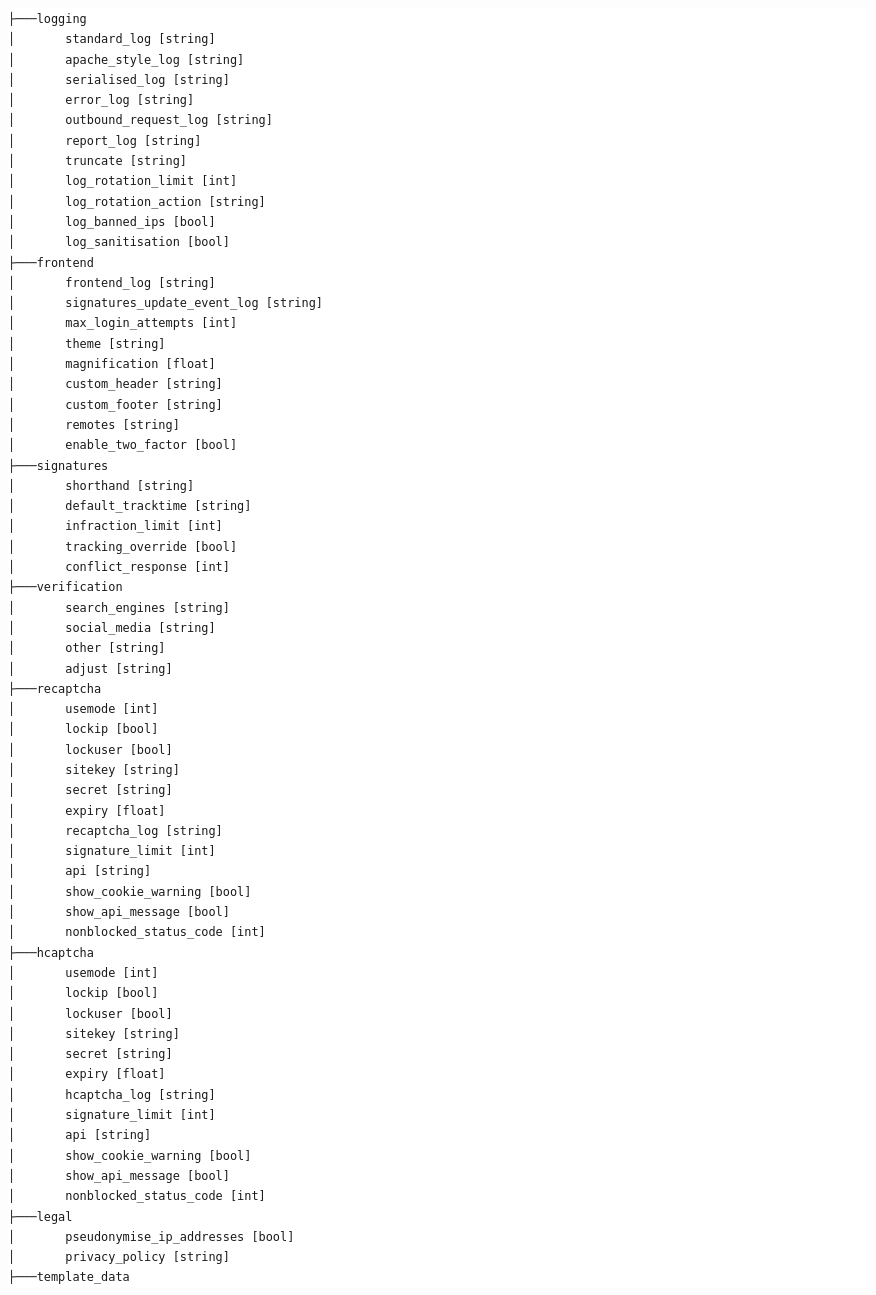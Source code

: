 ```
├───logging
│       standard_log [string]
│       apache_style_log [string]
│       serialised_log [string]
│       error_log [string]
│       outbound_request_log [string]
│       report_log [string]
│       truncate [string]
│       log_rotation_limit [int]
│       log_rotation_action [string]
│       log_banned_ips [bool]
│       log_sanitisation [bool]
├───frontend
│       frontend_log [string]
│       signatures_update_event_log [string]
│       max_login_attempts [int]
│       theme [string]
│       magnification [float]
│       custom_header [string]
│       custom_footer [string]
│       remotes [string]
│       enable_two_factor [bool]
├───signatures
│       shorthand [string]
│       default_tracktime [string]
│       infraction_limit [int]
│       tracking_override [bool]
│       conflict_response [int]
├───verification
│       search_engines [string]
│       social_media [string]
│       other [string]
│       adjust [string]
├───recaptcha
│       usemode [int]
│       lockip [bool]
│       lockuser [bool]
│       sitekey [string]
│       secret [string]
│       expiry [float]
│       recaptcha_log [string]
│       signature_limit [int]
│       api [string]
│       show_cookie_warning [bool]
│       show_api_message [bool]
│       nonblocked_status_code [int]
├───hcaptcha
│       usemode [int]
│       lockip [bool]
│       lockuser [bool]
│       sitekey [string]
│       secret [string]
│       expiry [float]
│       hcaptcha_log [string]
│       signature_limit [int]
│       api [string]
│       show_cookie_warning [bool]
│       show_api_message [bool]
│       nonblocked_status_code [int]
├───legal
│       pseudonymise_ip_addresses [bool]
│       privacy_policy [string]
├───template_data
```